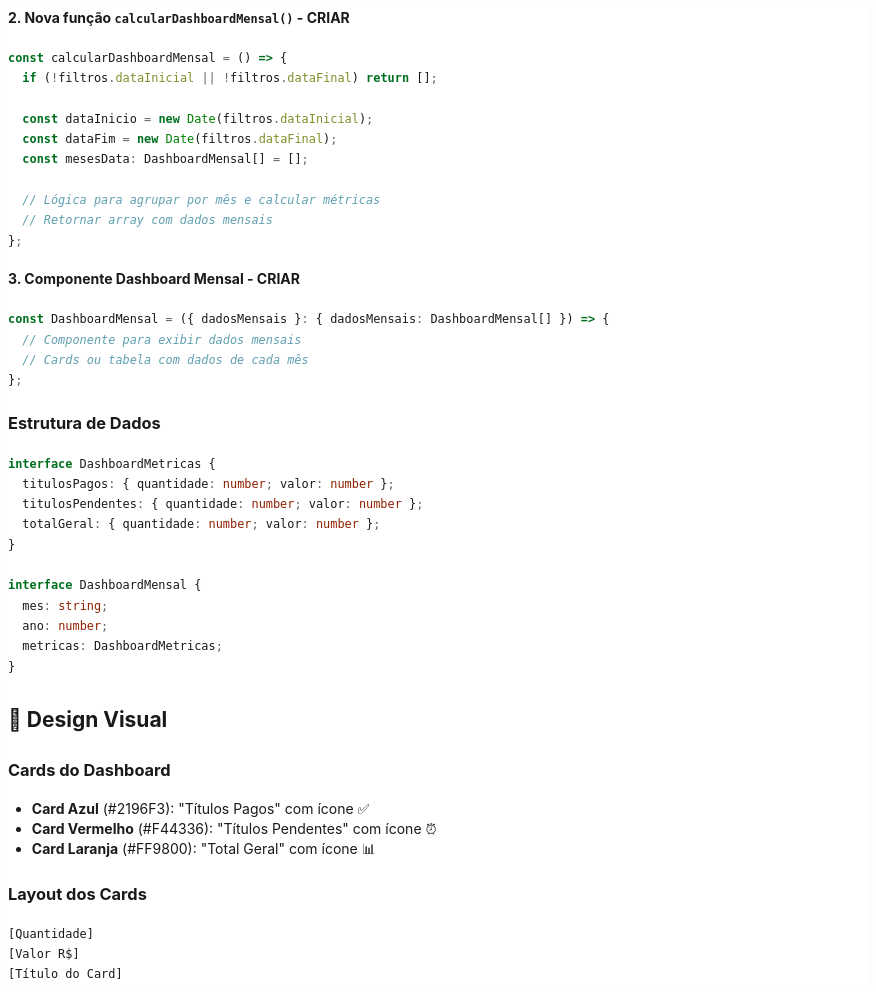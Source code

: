 #### 2. Nova função `calcularDashboardMensal()` - CRIAR
```typescript
const calcularDashboardMensal = () => {
  if (!filtros.dataInicial || !filtros.dataFinal) return [];
  
  const dataInicio = new Date(filtros.dataInicial);
  const dataFim = new Date(filtros.dataFinal);
  const mesesData: DashboardMensal[] = [];
  
  // Lógica para agrupar por mês e calcular métricas
  // Retornar array com dados mensais
};
```

#### 3. Componente Dashboard Mensal - CRIAR
```typescript
const DashboardMensal = ({ dadosMensais }: { dadosMensais: DashboardMensal[] }) => {
  // Componente para exibir dados mensais
  // Cards ou tabela com dados de cada mês
};
```

### Estrutura de Dados

```typescript
interface DashboardMetricas {
  titulosPagos: { quantidade: number; valor: number };
  titulosPendentes: { quantidade: number; valor: number };
  totalGeral: { quantidade: number; valor: number };
}

interface DashboardMensal {
  mes: string;
  ano: number;
  metricas: DashboardMetricas;
}
```

## 🎨 Design Visual

### Cards do Dashboard
- **Card Azul** (#2196F3): "Títulos Pagos" com ícone ✅
- **Card Vermelho** (#F44336): "Títulos Pendentes" com ícone ⏰  
- **Card Laranja** (#FF9800): "Total Geral" com ícone 📊

### Layout dos Cards
```
[Quantidade]
[Valor R$]
[Título do Card]
```
